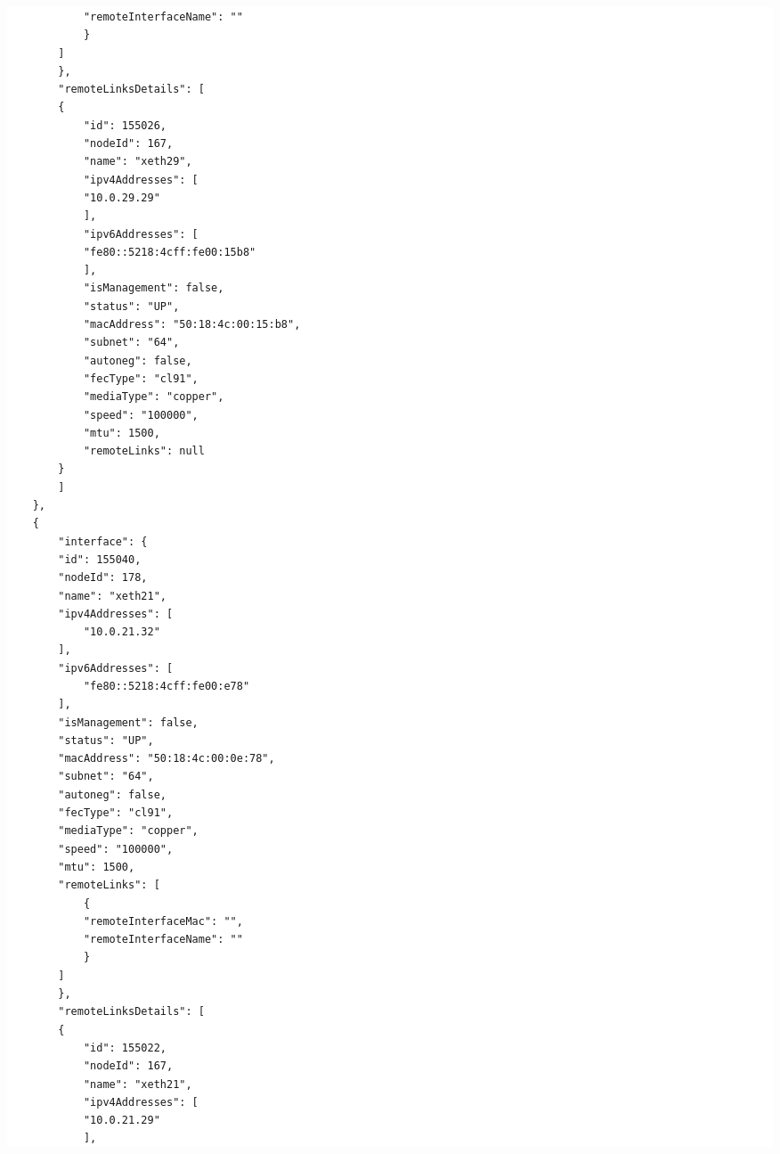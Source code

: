 ```JSONasPython
          	"remoteInterfaceName": ""
        	}
      	]
    	},
    	"remoteLinksDetails": [
      	{
        	"id": 155026,
        	"nodeId": 167,
        	"name": "xeth29",
        	"ipv4Addresses": [
          	"10.0.29.29"
        	],
        	"ipv6Addresses": [
          	"fe80::5218:4cff:fe00:15b8"
        	],
        	"isManagement": false,
        	"status": "UP",
        	"macAddress": "50:18:4c:00:15:b8",
        	"subnet": "64",
        	"autoneg": false,
        	"fecType": "cl91",
        	"mediaType": "copper",
        	"speed": "100000",
        	"mtu": 1500,
        	"remoteLinks": null
      	}
    	]
  	},
  	{
    	"interface": {
      	"id": 155040,
      	"nodeId": 178,
      	"name": "xeth21",
      	"ipv4Addresses": [
        	"10.0.21.32"
      	],
      	"ipv6Addresses": [
        	"fe80::5218:4cff:fe00:e78"
      	],
      	"isManagement": false,
      	"status": "UP",
      	"macAddress": "50:18:4c:00:0e:78",
      	"subnet": "64",
      	"autoneg": false,
      	"fecType": "cl91",
      	"mediaType": "copper",
      	"speed": "100000",
      	"mtu": 1500,
      	"remoteLinks": [
        	{
          	"remoteInterfaceMac": "",
          	"remoteInterfaceName": ""
        	}
      	]
    	},
    	"remoteLinksDetails": [
      	{
        	"id": 155022,
        	"nodeId": 167,
        	"name": "xeth21",
        	"ipv4Addresses": [
          	"10.0.21.29"
        	],
```